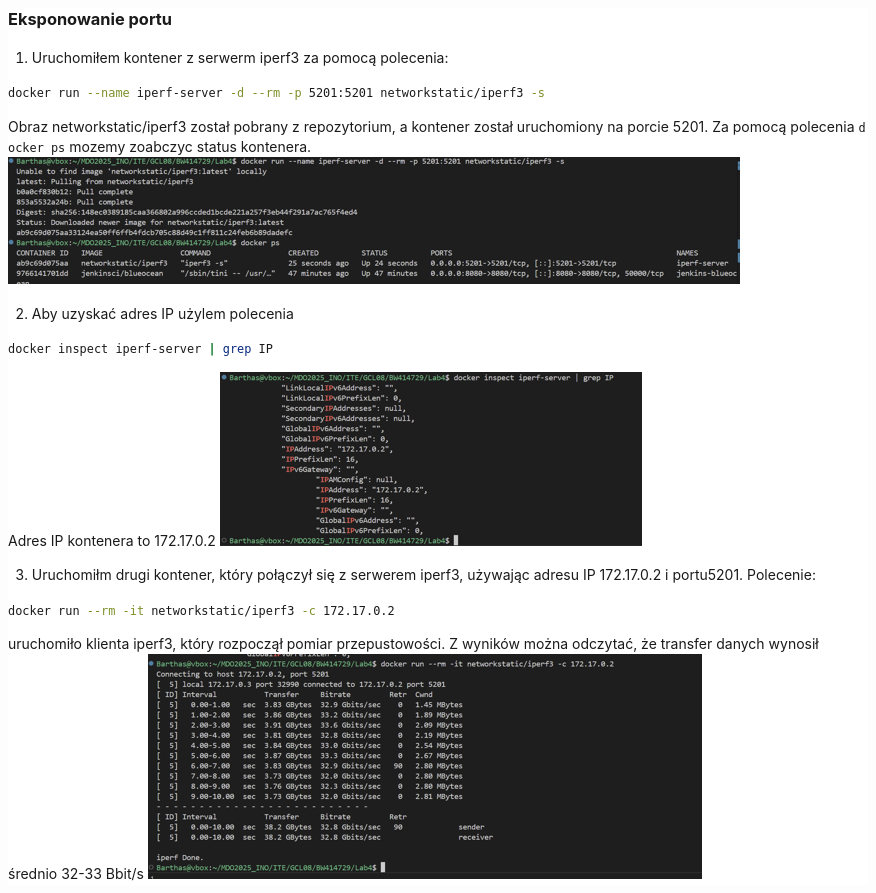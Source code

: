 ### Eksponowanie portu
1.  Uruchomiłem kontener z serwerm iperf3 za pomocą polecenia:
```sh
docker run --name iperf-server -d --rm -p 5201:5201 networkstatic/iperf3 -s
```
Obraz networkstatic/iperf3 został pobrany z repozytorium, a kontener został uruchomiony na porcie 5201. Za pomocą polecenia ```docker ps``` mozemy zoabczyc status kontenera.
![TWORZENIE SIECI](Lab4/lab4_14.png)

2.  Aby uzyskać adres IP użylem polecenia 
```sh
docker inspect iperf-server | grep IP
```
Adres IP kontenera to 172.17.0.2
![SZUKANIE IP](Lab4/lab4_15.png)

3.  Uruchomiłm drugi kontener, który połączył się z serwerem iperf3, używając adresu IP 172.17.0.2 i portu5201.
Polecenie:
```sh
docker run --rm -it networkstatic/iperf3 -c 172.17.0.2
```
uruchomiło klienta iperf3, który rozpoczął pomiar przepustowości. 
Z wyników można odczytać, że transfer danych wynosił średnio 32-33 Bbit/s
![POMIAR PRZEPUSTOSCI](Lab4/lab4_16.png)
